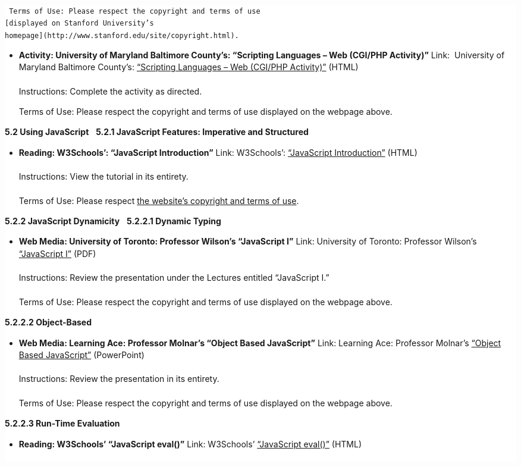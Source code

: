      Terms of Use: Please respect the copyright and terms of use
    [displayed on Stanford University’s
    homepage](http://www.stanford.edu/site/copyright.html).

-   **Activity: University of Maryland Baltimore County’s: “Scripting
    Languages – Web (CGI/PHP Activity)”**
    Link:  University of Maryland Baltimore County’s: [“Scripting
    Languages – Web (CGI/PHP
    Activity)”](http://userpages.umbc.edu/%7Edhood2/courses/cmsc433/spring2010/?section=Assignments&assignment=Web)
    (HTML)  
        
     Instructions: Complete the activity as directed.  
      
     Terms of Use: Please respect the copyright and terms of use
    displayed on the webpage above.

**5.2 Using JavaScript** <span id="5.2"></span> 
**5.2.1 JavaScript Features: Imperative and Structured** <span
id="5.2.1"></span> 
-   **Reading: W3Schools’: “JavaScript Introduction”**
    Link: W3Schools’: [“JavaScript
    Introduction”](http://www.w3schools.com/js/default.asp) (HTML)  
        
     Instructions: View the tutorial in its entirety.  
        
     Terms of Use: Please respect [the website’s copyright and terms of
    use](http://www.w3schools.com/about/about_copyright.asp).

**5.2.2 JavaScript Dynamicity** <span id="5.2.2"></span> 
**5.2.2.1 Dynamic Typing** <span id="5.2.2.1"></span> 
-   **Web Media: University of Toronto: Professor Wilson’s “JavaScript
    I”**
    Link: University of Toronto: Professor Wilson’s [“JavaScript
    I”](http://www.cdf.toronto.edu/~csc309h/summer/) (PDF)  
        
     Instructions: Review the presentation under the Lectures entitled
    “JavaScript I.”  
        
     Terms of Use: Please respect the copyright and terms of use
    displayed on the webpage above.

**5.2.2.2 Object-Based** <span id="5.2.2.2"></span> 
-   **Web Media: Learning Ace: Professor Molnar’s “Object Based
    JavaScript”**
    Link: Learning Ace: Professor Molnar’s [“Object Based
    JavaScript”](http://www.learningace.com/doc/2596155/a03dbb88fb44a319dda22995fa647c0a/n341_de_objectbasedjavascript)
    (PowerPoint)  
        
     Instructions: Review the presentation in its entirety.  
        
     Terms of Use: Please respect the copyright and terms of use
    displayed on the webpage above.

**5.2.2.3 Run-Time Evaluation** <span id="5.2.2.3"></span> 
-   **Reading: W3Schools’ “JavaScript eval()”**
    Link: W3Schools’ [“JavaScript
    eval()”](http://www.w3schools.com/jsref/jsref_eval.asp) (HTML)  
        